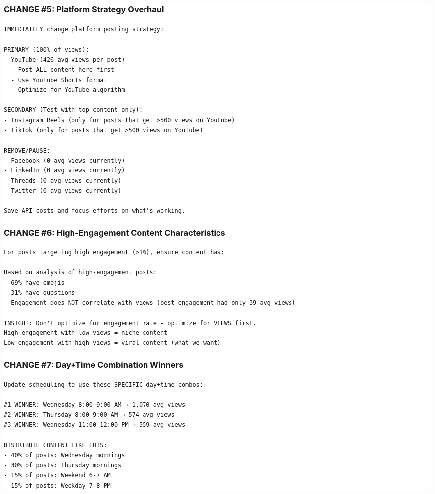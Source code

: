 ### CHANGE #5: Platform Strategy Overhaul
```
IMMEDIATELY change platform posting strategy:

PRIMARY (100% of views):
- YouTube (426 avg views per post)
  - Post ALL content here first
  - Use YouTube Shorts format
  - Optimize for YouTube algorithm

SECONDARY (Test with top content only):
- Instagram Reels (only for posts that get >500 views on YouTube)
- TikTok (only for posts that get >500 views on YouTube)

REMOVE/PAUSE:
- Facebook (0 avg views currently)
- LinkedIn (0 avg views currently)
- Threads (0 avg views currently)
- Twitter (0 avg views currently)

Save API costs and focus efforts on what's working.
```

### CHANGE #6: High-Engagement Content Characteristics
```
For posts targeting high engagement (>1%), ensure content has:

Based on analysis of high-engagement posts:
- 69% have emojis
- 31% have questions
- Engagement does NOT correlate with views (best engagement had only 39 avg views)

INSIGHT: Don't optimize for engagement rate - optimize for VIEWS first.
High engagement with low views = niche content
Low engagement with high views = viral content (what we want)
```

### CHANGE #7: Day+Time Combination Winners
```
Update scheduling to use these SPECIFIC day+time combos:

#1 WINNER: Wednesday 8:00-9:00 AM → 1,070 avg views
#2 WINNER: Thursday 8:00-9:00 AM → 574 avg views
#3 WINNER: Wednesday 11:00-12:00 PM → 559 avg views

DISTRIBUTE CONTENT LIKE THIS:
- 40% of posts: Wednesday mornings
- 30% of posts: Thursday mornings
- 15% of posts: Weekend 6-7 AM
- 15% of posts: Weekday 7-8 PM
```
